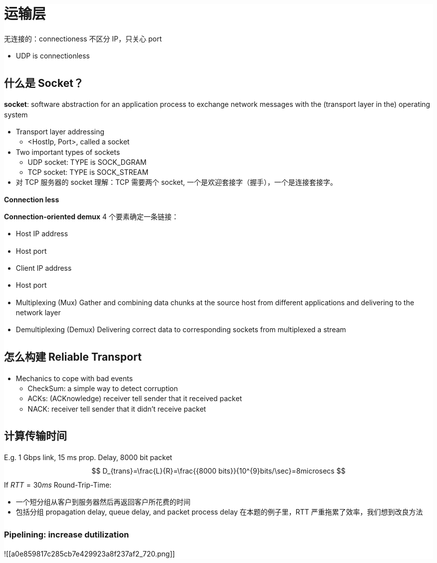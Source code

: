 # 运输层
无连接的：connectioness 
	 不区分 IP，只关心 port
- UDP is connectionless
## **什么是 Socket？**
**socket**: software abstraction for an application process to exchange network messages with the (transport layer in the) operating system

- Transport layer addressing
	- <HostIp, Port>, called a socket
- Two important types of sockets
	- UDP socket: TYPE is SOCK_DGRAM
	- TCP socket: TYPE is SOCK_STREAM
- 对 TCP 服务器的 socket 理解：TCP 需要两个 socket, 一个是欢迎套接字（握手），一个是连接套接字。

**Connection less**

**Connection-oriented demux**
4 个要素确定一条链接：
- Host IP address 
- Host port
- Client IP address 
- Host port
- Multiplexing (Mux)
	Gather and combining data chunks at the source host from different applications and delivering to the network layer

- Demultiplexing (Demux)
	Delivering correct data to corresponding sockets from multiplexed a stream

## 怎么构建 Reliable Transport
- Mechanics to cope with bad events
	- CheckSum: a simple way to detect corruption 
	- ACKs: (ACKnowledge) receiver tell sender that it received packet
	- NACK: receiver tell sender that it didn’t receive packet

## 计算传输时间

E.g. 1 Gbps link, 15 ms prop. Delay, 8000 bit packet
$$
D_{trans}=\frac{L}{R}=\frac{{8000 bits}}{10^{9}bits/\sec}=8microsecs
$$
If $RTT=30ms$
Round-Trip-Time:
- 一个短分组从客户到服务器然后再返回客户所花费的时间
- 包括分组 propagation delay, queue delay, and packet process delay
在本题的例子里，RTT 严重拖累了效率，我们想到改良方法

### Pipelining: increase dutilization 
![[a0e859817c285cb7e429923a8f237af2_720.png]]
